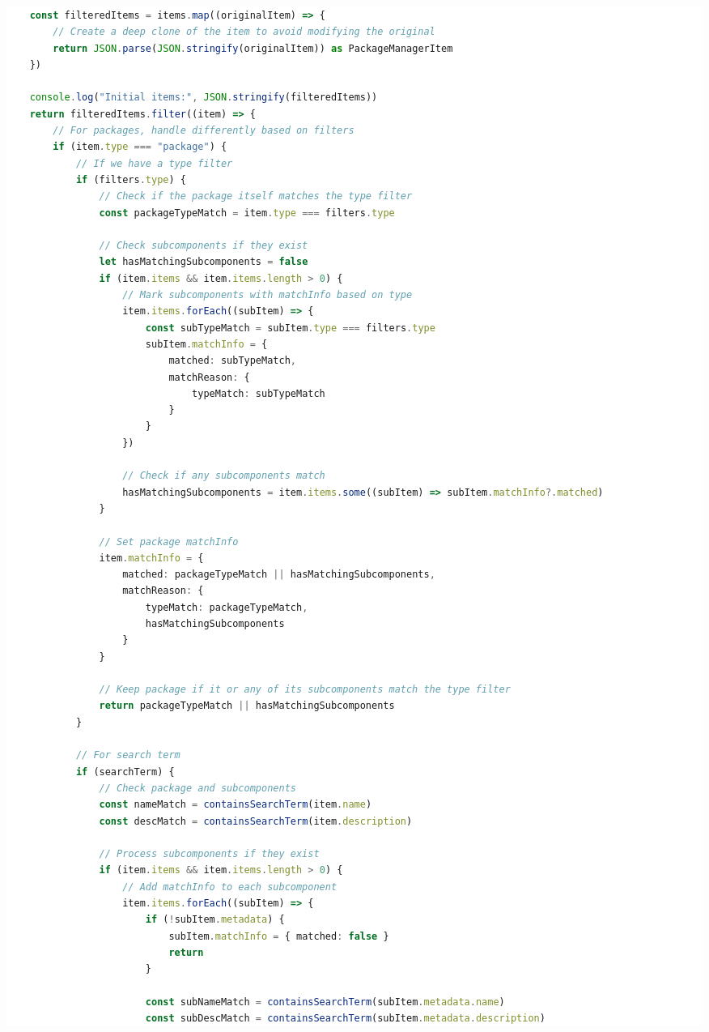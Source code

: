 ```typescript
    const filteredItems = items.map((originalItem) => {
        // Create a deep clone of the item to avoid modifying the original
        return JSON.parse(JSON.stringify(originalItem)) as PackageManagerItem
    })

    console.log("Initial items:", JSON.stringify(filteredItems))
    return filteredItems.filter((item) => {
        // For packages, handle differently based on filters
        if (item.type === "package") {
            // If we have a type filter
            if (filters.type) {
                // Check if the package itself matches the type filter
                const packageTypeMatch = item.type === filters.type

                // Check subcomponents if they exist
                let hasMatchingSubcomponents = false
                if (item.items && item.items.length > 0) {
                    // Mark subcomponents with matchInfo based on type
                    item.items.forEach((subItem) => {
                        const subTypeMatch = subItem.type === filters.type
                        subItem.matchInfo = {
                            matched: subTypeMatch,
                            matchReason: {
                                typeMatch: subTypeMatch
                            }
                        }
                    })

                    // Check if any subcomponents match
                    hasMatchingSubcomponents = item.items.some((subItem) => subItem.matchInfo?.matched)
                }

                // Set package matchInfo
                item.matchInfo = {
                    matched: packageTypeMatch || hasMatchingSubcomponents,
                    matchReason: {
                        typeMatch: packageTypeMatch,
                        hasMatchingSubcomponents
                    }
                }

                // Keep package if it or any of its subcomponents match the type filter
                return packageTypeMatch || hasMatchingSubcomponents
            }

            // For search term
            if (searchTerm) {
                // Check package and subcomponents
                const nameMatch = containsSearchTerm(item.name)
                const descMatch = containsSearchTerm(item.description)

                // Process subcomponents if they exist
                if (item.items && item.items.length > 0) {
                    // Add matchInfo to each subcomponent
                    item.items.forEach((subItem) => {
                        if (!subItem.metadata) {
                            subItem.matchInfo = { matched: false }
                            return
                        }

                        const subNameMatch = containsSearchTerm(subItem.metadata.name)
                        const subDescMatch = containsSearchTerm(subItem.metadata.description)
```